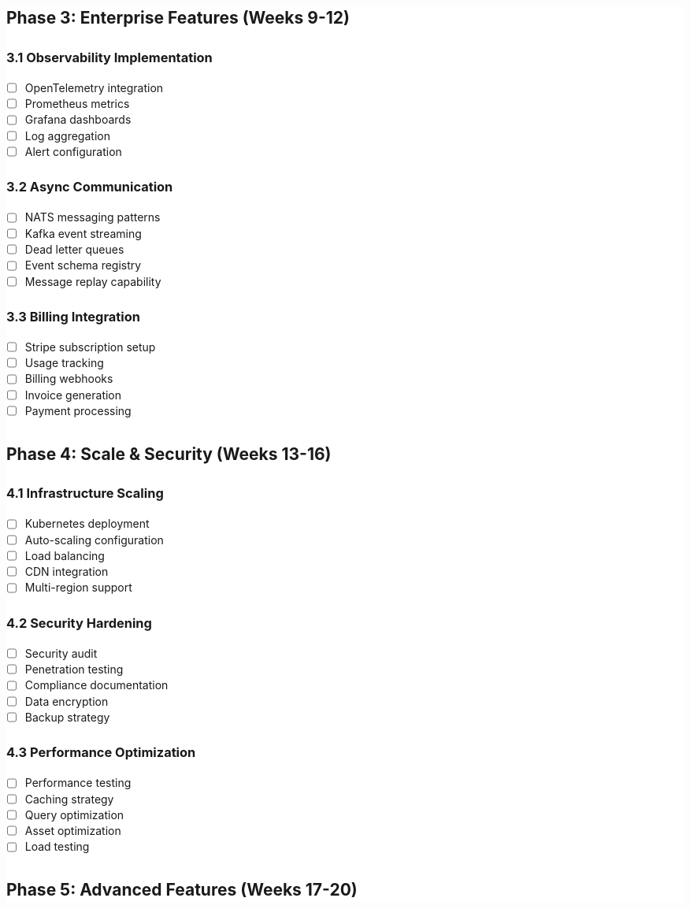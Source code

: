 ## Phase 3: Enterprise Features (Weeks 9-12)

### 3.1 Observability Implementation
- [ ] OpenTelemetry integration
- [ ] Prometheus metrics
- [ ] Grafana dashboards
- [ ] Log aggregation
- [ ] Alert configuration

### 3.2 Async Communication
- [ ] NATS messaging patterns
- [ ] Kafka event streaming
- [ ] Dead letter queues
- [ ] Event schema registry
- [ ] Message replay capability

### 3.3 Billing Integration
- [ ] Stripe subscription setup
- [ ] Usage tracking
- [ ] Billing webhooks
- [ ] Invoice generation
- [ ] Payment processing

## Phase 4: Scale & Security (Weeks 13-16)

### 4.1 Infrastructure Scaling
- [ ] Kubernetes deployment
- [ ] Auto-scaling configuration
- [ ] Load balancing
- [ ] CDN integration
- [ ] Multi-region support

### 4.2 Security Hardening
- [ ] Security audit
- [ ] Penetration testing
- [ ] Compliance documentation
- [ ] Data encryption
- [ ] Backup strategy

### 4.3 Performance Optimization
- [ ] Performance testing
- [ ] Caching strategy
- [ ] Query optimization
- [ ] Asset optimization
- [ ] Load testing

## Phase 5: Advanced Features (Weeks 17-20)
